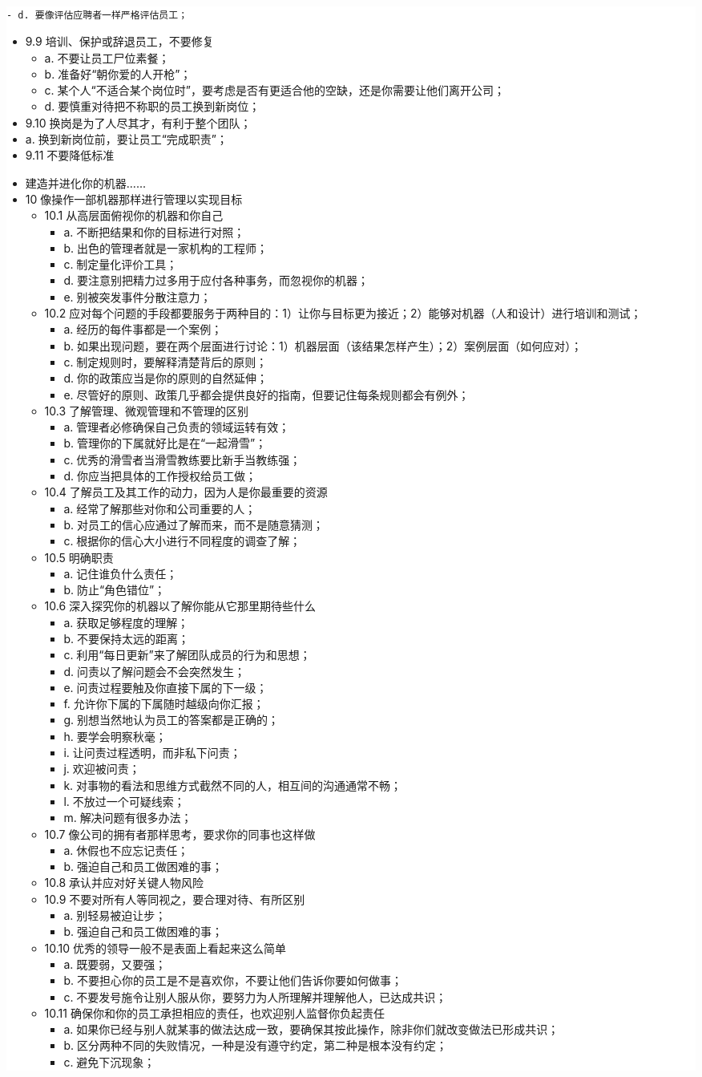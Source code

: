     - d. 要像评估应聘者一样严格评估员工；
  - 9.9 培训、保护或辞退员工，不要修复
    - a. 不要让员工尸位素餐；
    - b. 准备好“朝你爱的人开枪”；
    - c. 某个人“不适合某个岗位时”，要考虑是否有更适合他的空缺，还是你需要让他们离开公司；
    - d. 要慎重对待把不称职的员工换到新岗位；
  - 9.10 换岗是为了人尽其才，有利于整个团队；
  - a. 换到新岗位前，要让员工“完成职责”；
  - 9.11 不要降低标准
* 建造并进化你的机器......
* 10 像操作一部机器那样进行管理以实现目标
  - 10.1 从高层面俯视你的机器和你自己
    - a. 不断把结果和你的目标进行对照；
    - b. 出色的管理者就是一家机构的工程师；
    - c. 制定量化评价工具；
    - d. 要注意别把精力过多用于应付各种事务，而忽视你的机器；
    - e. 别被突发事件分散注意力；
  - 10.2 应对每个问题的手段都要服务于两种目的：1）让你与目标更为接近；2）能够对机器（人和设计）进行培训和测试；
    - a. 经历的每件事都是一个案例；
    - b. 如果出现问题，要在两个层面进行讨论：1）机器层面（该结果怎样产生）；2）案例层面（如何应对）；
    - c. 制定规则时，要解释清楚背后的原则；
    - d. 你的政策应当是你的原则的自然延伸；
    - e. 尽管好的原则、政策几乎都会提供良好的指南，但要记住每条规则都会有例外；
  - 10.3 了解管理、微观管理和不管理的区别
    - a. 管理者必修确保自己负责的领域运转有效；
    - b. 管理你的下属就好比是在“一起滑雪”；
    - c. 优秀的滑雪者当滑雪教练要比新手当教练强；
    - d. 你应当把具体的工作授权给员工做；
  - 10.4 了解员工及其工作的动力，因为人是你最重要的资源
    - a. 经常了解那些对你和公司重要的人；
    - b. 对员工的信心应通过了解而来，而不是随意猜测；
    - c. 根据你的信心大小进行不同程度的调查了解；
  - 10.5 明确职责
    - a. 记住谁负什么责任；
    - b. 防止“角色错位”；
  - 10.6 深入探究你的机器以了解你能从它那里期待些什么
    - a. 获取足够程度的理解；
    - b. 不要保持太远的距离；
    - c. 利用“每日更新”来了解团队成员的行为和思想；
    - d. 问责以了解问题会不会突然发生；
    - e. 问责过程要触及你直接下属的下一级；
    - f. 允许你下属的下属随时越级向你汇报；
    - g. 别想当然地认为员工的答案都是正确的；
    - h. 要学会明察秋毫；
    - i. 让问责过程透明，而非私下问责；
    - j. 欢迎被问责；
    - k. 对事物的看法和思维方式截然不同的人，相互间的沟通通常不畅；
    - l. 不放过一个可疑线索；
    - m. 解决问题有很多办法；
  - 10.7 像公司的拥有者那样思考，要求你的同事也这样做
    - a. 休假也不应忘记责任；
    - b. 强迫自己和员工做困难的事；
  - 10.8 承认并应对好关键人物风险
  - 10.9 不要对所有人等同视之，要合理对待、有所区别
    - a. 别轻易被迫让步；
    - b. 强迫自己和员工做困难的事；
  - 10.10 优秀的领导一般不是表面上看起来这么简单
    - a. 既要弱，又要强；
    - b.  不要担心你的员工是不是喜欢你，不要让他们告诉你要如何做事；
    - c. 不要发号施令让别人服从你，要努力为人所理解并理解他人，已达成共识；
  - 10.11 确保你和你的员工承担相应的责任，也欢迎别人监督你负起责任
    - a. 如果你已经与别人就某事的做法达成一致，要确保其按此操作，除非你们就改变做法已形成共识；
    - b. 区分两种不同的失败情况，一种是没有遵守约定，第二种是根本没有约定；
    - c. 避免下沉现象；